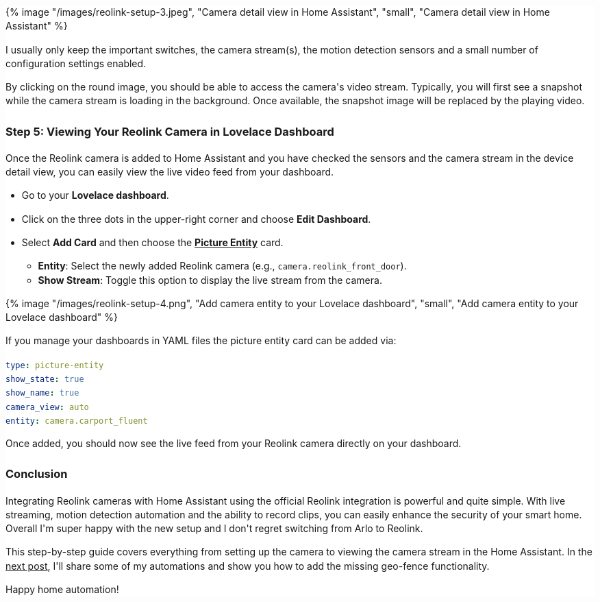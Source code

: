 {% image "/images/reolink-setup-3.jpeg", "Camera detail view in Home Assistant", "small", "Camera detail view in Home Assistant" %}

I usually only keep the important switches, the camera stream(s), the motion detection sensors and a small number of configuration settings enabled.

By clicking on the round image, you should be able to access the camera's video stream. Typically, you will first see a snapshot while the camera stream is loading in the background. Once available, the snapshot image will be replaced by the playing video.

### Step 5: Viewing Your Reolink Camera in Lovelace Dashboard

Once the Reolink camera is added to Home Assistant and you have checked the sensors and the camera stream in the device detail view, you can easily view the live video feed from your dashboard.

* Go to your **Lovelace dashboard**.
* Click on the three dots in the upper-right corner and choose **Edit Dashboard**.
* Select **Add Card** and then choose the **[Picture Entity](https://www.home-assistant.io/dashboards/picture-entity/)** card.

  * **Entity**: Select the newly added Reolink camera (e.g., `camera.reolink_front_door`).
  * **Show Stream**: Toggle this option to display the live stream from the camera.

{% image "/images/reolink-setup-4.png", "Add camera entity to your Lovelace dashboard", "small", "Add camera entity to your Lovelace dashboard" %}

If you manage your dashboards in YAML files the picture entity card can be added via:

```yaml
type: picture-entity
show_state: true
show_name: true
camera_view: auto
entity: camera.carport_fluent
```

Once added, you should now see the live feed from your Reolink camera directly on your dashboard.

### **Conclusion**

Integrating Reolink cameras with Home Assistant using the official Reolink integration is powerful and quite simple. With live streaming, motion detection automation and the ability to record clips, you can easily enhance the security of your smart home. Overall I'm super happy with the new setup and I don't regret switching from Arlo to Reolink.

This step-by-step guide covers everything from setting up the camera to viewing the camera stream in the Home Assistant. In the [next post](/automate-reolink-camera-notifications/), I'll share some of my automations and show you how to add the missing geo-fence functionality.

Happy home automation!

